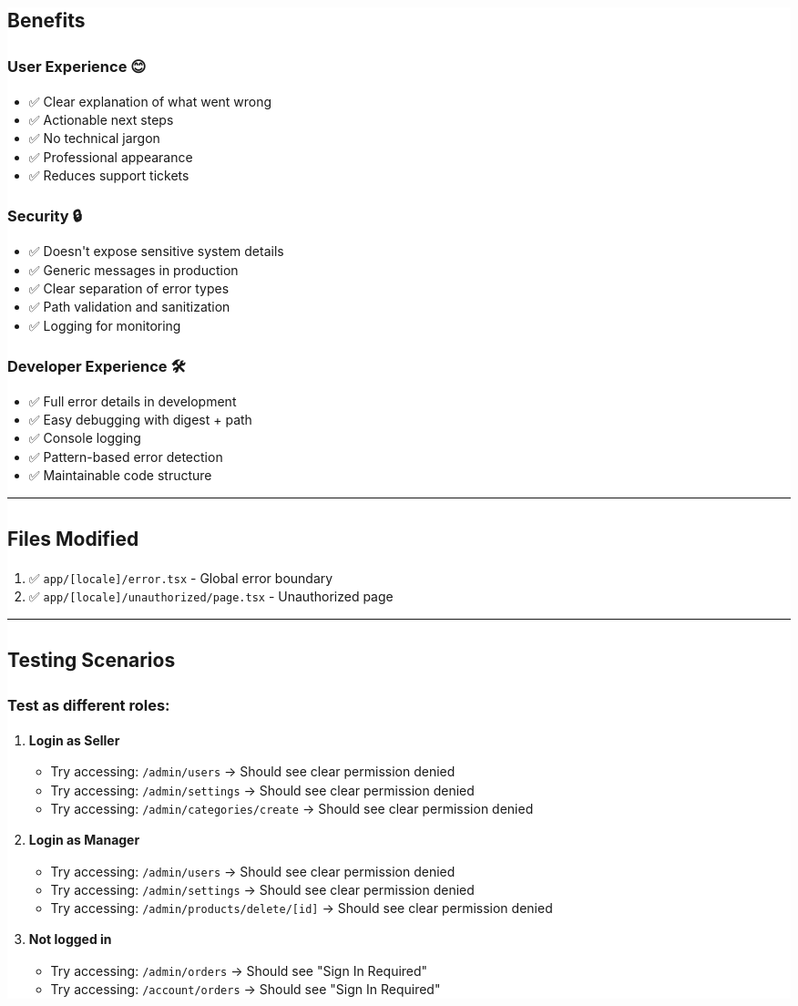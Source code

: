 
## Benefits

### **User Experience** 😊
- ✅ Clear explanation of what went wrong
- ✅ Actionable next steps
- ✅ No technical jargon
- ✅ Professional appearance
- ✅ Reduces support tickets

### **Security** 🔒
- ✅ Doesn't expose sensitive system details
- ✅ Generic messages in production
- ✅ Clear separation of error types
- ✅ Path validation and sanitization
- ✅ Logging for monitoring

### **Developer Experience** 🛠️
- ✅ Full error details in development
- ✅ Easy debugging with digest + path
- ✅ Console logging
- ✅ Pattern-based error detection
- ✅ Maintainable code structure

---

## Files Modified

1. ✅ `app/[locale]/error.tsx` - Global error boundary
2. ✅ `app/[locale]/unauthorized/page.tsx` - Unauthorized page

---

## Testing Scenarios

### **Test as different roles:**

1. **Login as Seller**
   - Try accessing: `/admin/users` → Should see clear permission denied
   - Try accessing: `/admin/settings` → Should see clear permission denied
   - Try accessing: `/admin/categories/create` → Should see clear permission denied

2. **Login as Manager**
   - Try accessing: `/admin/users` → Should see clear permission denied
   - Try accessing: `/admin/settings` → Should see clear permission denied
   - Try accessing: `/admin/products/delete/[id]` → Should see clear permission denied

3. **Not logged in**
   - Try accessing: `/admin/orders` → Should see "Sign In Required"
   - Try accessing: `/account/orders` → Should see "Sign In Required"
